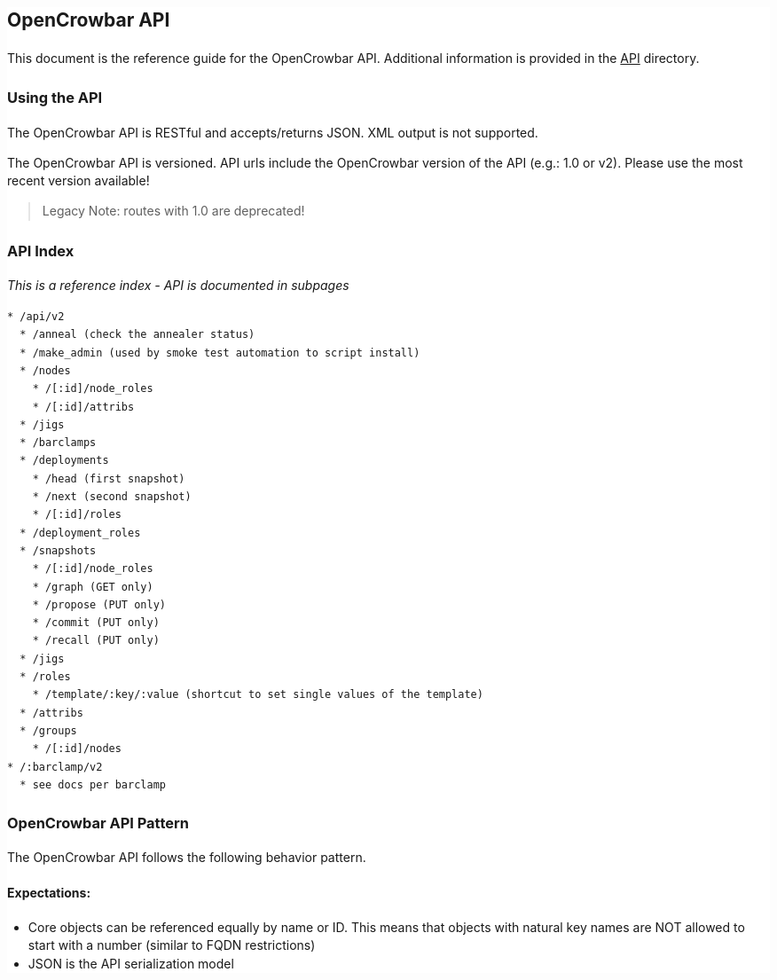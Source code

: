 ## OpenCrowbar API

This document is the reference guide for the OpenCrowbar API.  Additional information is provided in the [API](./api) directory.

### Using the API

The OpenCrowbar API is RESTful and accepts/returns JSON.  XML output is not supported.

The OpenCrowbar API is versioned.  API urls include the OpenCrowbar version of the API (e.g.: 1.0 or v2).  Please use the most recent version available!

> Legacy Note: routes with 1.0 are deprecated!

### API Index

_This is a reference index - API is documented in subpages_

    * /api/v2
      * /anneal (check the annealer status)
      * /make_admin (used by smoke test automation to script install)
      * /nodes
        * /[:id]/node_roles 
        * /[:id]/attribs 
      * /jigs
      * /barclamps
      * /deployments
        * /head (first snapshot)
        * /next (second snapshot)
        * /[:id]/roles
      * /deployment_roles
      * /snapshots 
        * /[:id]/node_roles 
        * /graph (GET only)
        * /propose (PUT only)
        * /commit (PUT only)
        * /recall (PUT only)
      * /jigs
      * /roles 
        * /template/:key/:value (shortcut to set single values of the template)
      * /attribs
      * /groups
        * /[:id]/nodes
    * /:barclamp/v2
      * see docs per barclamp

### OpenCrowbar API Pattern

The OpenCrowbar API follows the following behavior pattern.

#### Expectations:

* Core objects can be referenced equally by name or ID.  This means that objects with natural key names are NOT allowed to start with a number (similar to FQDN restrictions)
* JSON is the API serialization model
